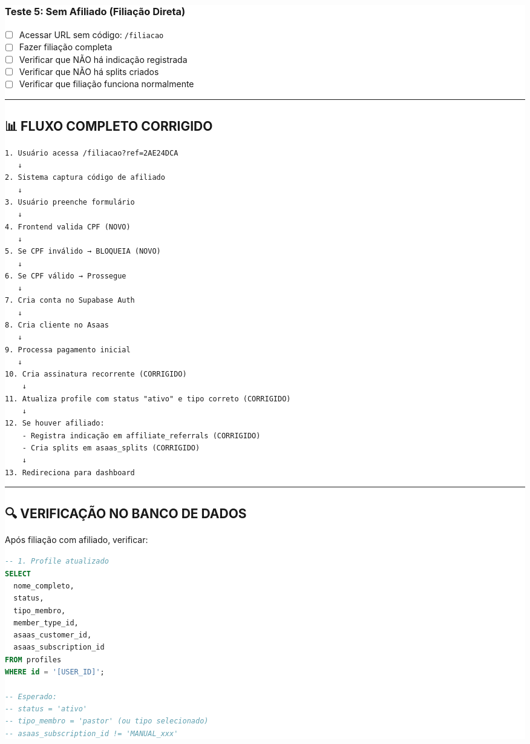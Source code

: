 ### Teste 5: Sem Afiliado (Filiação Direta)
- [ ] Acessar URL sem código: `/filiacao`
- [ ] Fazer filiação completa
- [ ] Verificar que NÃO há indicação registrada
- [ ] Verificar que NÃO há splits criados
- [ ] Verificar que filiação funciona normalmente

---

## 📊 FLUXO COMPLETO CORRIGIDO

```
1. Usuário acessa /filiacao?ref=2AE24DCA
   ↓
2. Sistema captura código de afiliado
   ↓
3. Usuário preenche formulário
   ↓
4. Frontend valida CPF (NOVO)
   ↓
5. Se CPF inválido → BLOQUEIA (NOVO)
   ↓
6. Se CPF válido → Prossegue
   ↓
7. Cria conta no Supabase Auth
   ↓
8. Cria cliente no Asaas
   ↓
9. Processa pagamento inicial
   ↓
10. Cria assinatura recorrente (CORRIGIDO)
    ↓
11. Atualiza profile com status "ativo" e tipo correto (CORRIGIDO)
    ↓
12. Se houver afiliado:
    - Registra indicação em affiliate_referrals (CORRIGIDO)
    - Cria splits em asaas_splits (CORRIGIDO)
    ↓
13. Redireciona para dashboard
```

---

## 🔍 VERIFICAÇÃO NO BANCO DE DADOS

Após filiação com afiliado, verificar:

```sql
-- 1. Profile atualizado
SELECT 
  nome_completo,
  status,
  tipo_membro,
  member_type_id,
  asaas_customer_id,
  asaas_subscription_id
FROM profiles
WHERE id = '[USER_ID]';

-- Esperado:
-- status = 'ativo'
-- tipo_membro = 'pastor' (ou tipo selecionado)
-- asaas_subscription_id != 'MANUAL_xxx'

```